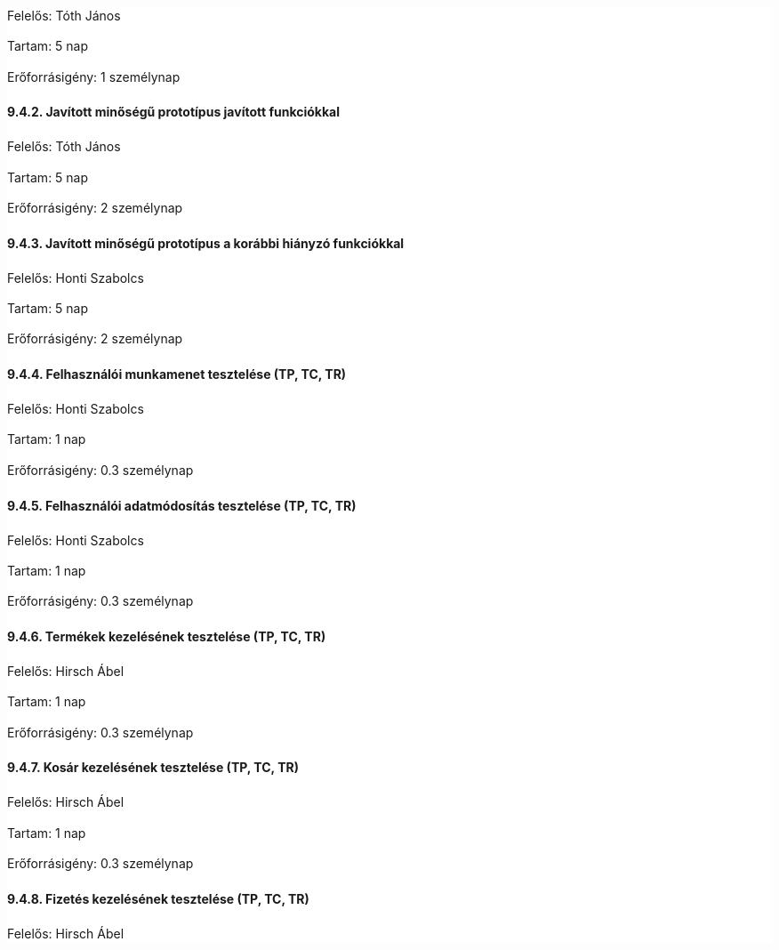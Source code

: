 Felelős: Tóth János

Tartam:  5 nap

Erőforrásigény:  1 személynap

#### 9.4.2. Javított minőségű prototípus javított funkciókkal

Felelős: Tóth János

Tartam:  5 nap

Erőforrásigény:  2 személynap

#### 9.4.3. Javított minőségű prototípus a korábbi hiányzó funkciókkal

Felelős: Honti Szabolcs

Tartam:  5 nap

Erőforrásigény:  2 személynap

#### 9.4.4. Felhasználói munkamenet tesztelése (TP, TC, TR)

Felelős: Honti Szabolcs

Tartam:  1 nap

Erőforrásigény:  0.3 személynap

#### 9.4.5. Felhasználói adatmódosítás tesztelése (TP, TC, TR)

Felelős: Honti Szabolcs

Tartam:  1 nap

Erőforrásigény:  0.3 személynap

#### 9.4.6. Termékek kezelésének tesztelése (TP, TC, TR)

Felelős: Hirsch Ábel

Tartam:  1 nap

Erőforrásigény:  0.3 személynap

#### 9.4.7. Kosár kezelésének tesztelése (TP, TC, TR)

Felelős: Hirsch Ábel

Tartam:  1 nap

Erőforrásigény:  0.3 személynap

#### 9.4.8. Fizetés kezelésének tesztelése (TP, TC, TR)

Felelős: Hirsch Ábel
